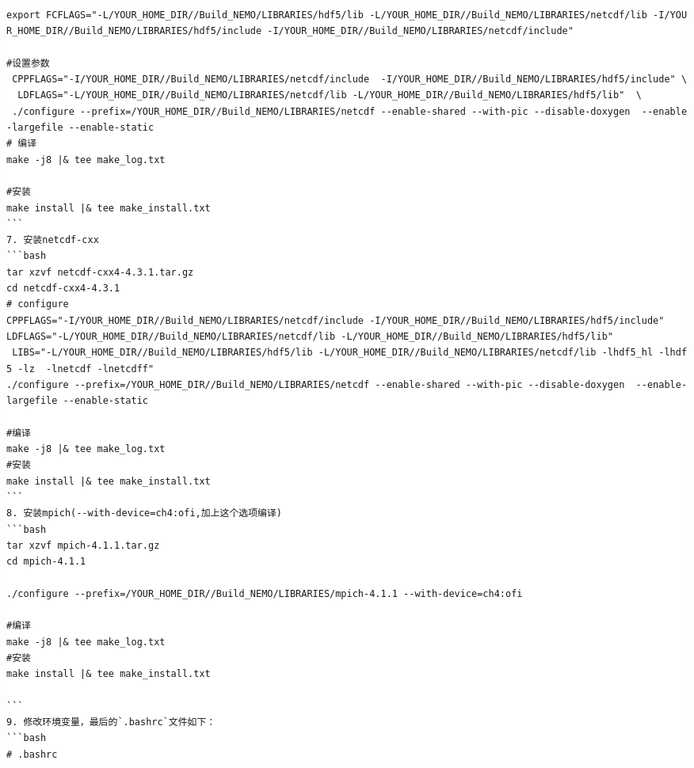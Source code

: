 	export FCFLAGS="-L/YOUR_HOME_DIR//Build_NEMO/LIBRARIES/hdf5/lib -L/YOUR_HOME_DIR//Build_NEMO/LIBRARIES/netcdf/lib -I/YOUR_HOME_DIR//Build_NEMO/LIBRARIES/hdf5/include -I/YOUR_HOME_DIR//Build_NEMO/LIBRARIES/netcdf/include"
	
	#设置参数
	 CPPFLAGS="-I/YOUR_HOME_DIR//Build_NEMO/LIBRARIES/netcdf/include  -I/YOUR_HOME_DIR//Build_NEMO/LIBRARIES/hdf5/include" \ 
	  LDFLAGS="-L/YOUR_HOME_DIR//Build_NEMO/LIBRARIES/netcdf/lib -L/YOUR_HOME_DIR//Build_NEMO/LIBRARIES/hdf5/lib"  \
	 ./configure --prefix=/YOUR_HOME_DIR//Build_NEMO/LIBRARIES/netcdf --enable-shared --with-pic --disable-doxygen  --enable-largefile --enable-static
	# 编译
	make -j8 |& tee make_log.txt
	
	#安装
	make install |& tee make_install.txt
	```
	7. 安装netcdf-cxx
	```bash
	tar xzvf netcdf-cxx4-4.3.1.tar.gz
	cd netcdf-cxx4-4.3.1
	# configure
	CPPFLAGS="-I/YOUR_HOME_DIR//Build_NEMO/LIBRARIES/netcdf/include -I/YOUR_HOME_DIR//Build_NEMO/LIBRARIES/hdf5/include"  
	LDFLAGS="-L/YOUR_HOME_DIR//Build_NEMO/LIBRARIES/netcdf/lib -L/YOUR_HOME_DIR//Build_NEMO/LIBRARIES/hdf5/lib"  
	 LIBS="-L/YOUR_HOME_DIR//Build_NEMO/LIBRARIES/hdf5/lib -L/YOUR_HOME_DIR//Build_NEMO/LIBRARIES/netcdf/lib -lhdf5_hl -lhdf5 -lz  -lnetcdf -lnetcdff"
	./configure --prefix=/YOUR_HOME_DIR//Build_NEMO/LIBRARIES/netcdf --enable-shared --with-pic --disable-doxygen  --enable-largefile --enable-static
	
	#编译
	make -j8 |& tee make_log.txt
	#安装
	make install |& tee make_install.txt
	```
	8. 安装mpich(--with-device=ch4:ofi,加上这个选项编译)
	```bash
	tar xzvf mpich-4.1.1.tar.gz
	cd mpich-4.1.1
	
	./configure --prefix=/YOUR_HOME_DIR//Build_NEMO/LIBRARIES/mpich-4.1.1 --with-device=ch4:ofi
	
	#编译
	make -j8 |& tee make_log.txt
	#安装
	make install |& tee make_install.txt
	
	```
	9. 修改环境变量，最后的`.bashrc`文件如下：
	```bash
	# .bashrc
	